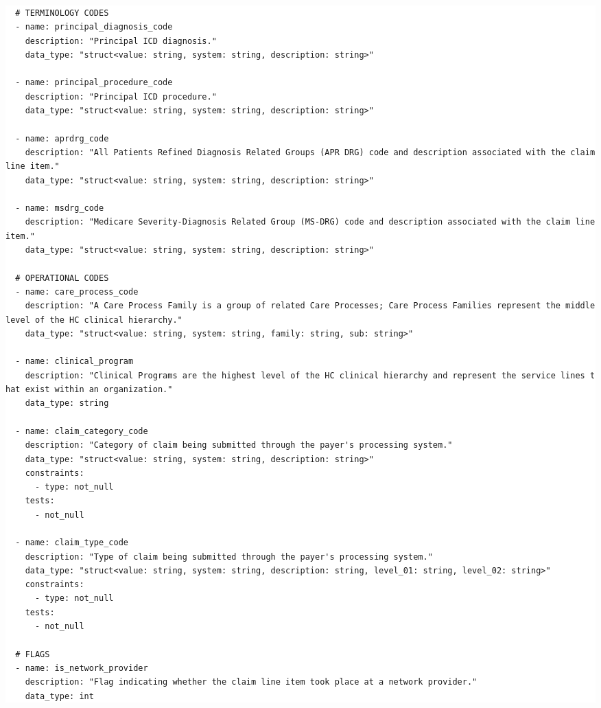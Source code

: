       # TERMINOLOGY CODES
      - name: principal_diagnosis_code
        description: "Principal ICD diagnosis."
        data_type: "struct<value: string, system: string, description: string>"

      - name: principal_procedure_code
        description: "Principal ICD procedure."
        data_type: "struct<value: string, system: string, description: string>"

      - name: aprdrg_code
        description: "All Patients Refined Diagnosis Related Groups (APR DRG) code and description associated with the claim line item."
        data_type: "struct<value: string, system: string, description: string>"

      - name: msdrg_code
        description: "Medicare Severity-Diagnosis Related Group (MS-DRG) code and description associated with the claim line item."
        data_type: "struct<value: string, system: string, description: string>"

      # OPERATIONAL CODES
      - name: care_process_code
        description: "A Care Process Family is a group of related Care Processes; Care Process Families represent the middle level of the HC clinical hierarchy."
        data_type: "struct<value: string, system: string, family: string, sub: string>"

      - name: clinical_program
        description: "Clinical Programs are the highest level of the HC clinical hierarchy and represent the service lines that exist within an organization."
        data_type: string

      - name: claim_category_code
        description: "Category of claim being submitted through the payer's processing system."
        data_type: "struct<value: string, system: string, description: string>"
        constraints:
          - type: not_null
        tests:
          - not_null

      - name: claim_type_code
        description: "Type of claim being submitted through the payer's processing system."
        data_type: "struct<value: string, system: string, description: string, level_01: string, level_02: string>"
        constraints:
          - type: not_null
        tests:
          - not_null

      # FLAGS
      - name: is_network_provider
        description: "Flag indicating whether the claim line item took place at a network provider."
        data_type: int
